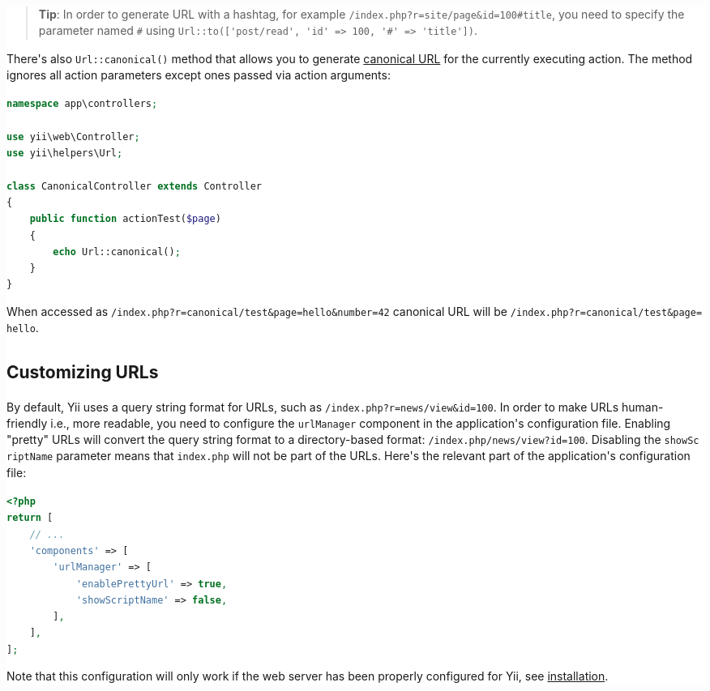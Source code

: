 > **Tip**: In order to generate URL with a hashtag, for example `/index.php?r=site/page&id=100#title`, you need to
  specify the parameter named `#` using `Url::to(['post/read', 'id' => 100, '#' => 'title'])`.

There's also `Url::canonical()` method that allows you to generate
[canonical URL](https://en.wikipedia.org/wiki/Canonical_link_element) for the currently executing action.
The method ignores all action parameters except ones passed via action arguments:

```php
namespace app\controllers;

use yii\web\Controller;
use yii\helpers\Url;

class CanonicalController extends Controller
{
    public function actionTest($page)
    {
        echo Url::canonical();
    }
}
```

When accessed as `/index.php?r=canonical/test&page=hello&number=42` canonical URL will be `/index.php?r=canonical/test&page=hello`.

Customizing URLs
----------------

By default, Yii uses a query string format for URLs, such as `/index.php?r=news/view&id=100`. In order to make URLs
human-friendly i.e., more readable, you need to configure the `urlManager` component in the application's configuration
file. Enabling "pretty" URLs will convert the query string format to a directory-based format: `/index.php/news/view?id=100`.
Disabling the `showScriptName` parameter means that `index.php` will not be part of the URLs. Here's the relevant part of
the application's configuration file:

```php
<?php
return [
    // ...
    'components' => [
        'urlManager' => [
            'enablePrettyUrl' => true,
            'showScriptName' => false,
        ],
    ],
];
```

Note that this configuration will only work if the web server has been properly configured for Yii, see
[installation](installation.md#recommended-apache-configuration).
